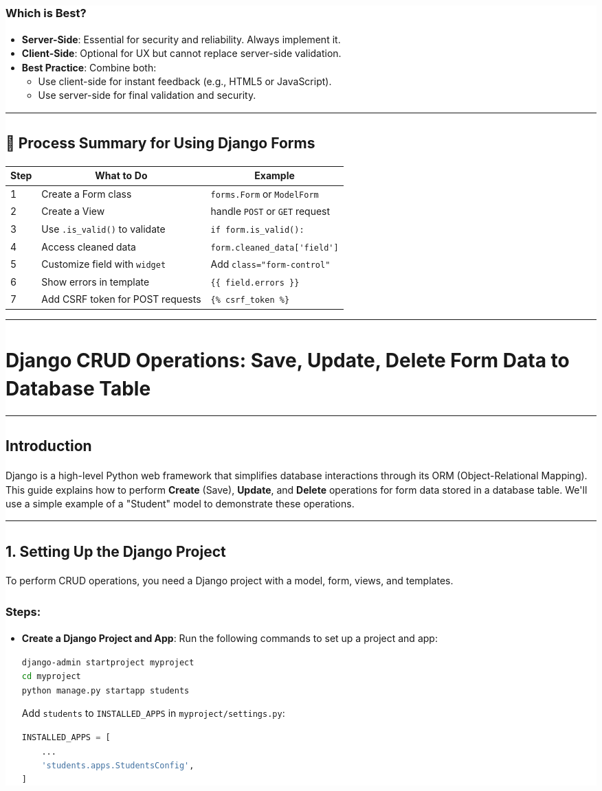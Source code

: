 ### Which is Best?
- **Server-Side**: Essential for security and reliability. Always implement it.
- **Client-Side**: Optional for UX but cannot replace server-side validation.
- **Best Practice**: Combine both:
  - Use client-side for instant feedback (e.g., HTML5 or JavaScript).
  - Use server-side for final validation and security.

---

## 🔹 Process Summary for Using Django Forms

| Step | What to Do                        | Example                        |
|------|-----------------------------------|--------------------------------|
| 1    | Create a Form class               | `forms.Form` or `ModelForm`   |
| 2    | Create a View                     | handle `POST` or `GET` request |
| 3    | Use `.is_valid()` to validate     | `if form.is_valid():`         |
| 4    | Access cleaned data               | `form.cleaned_data['field']`  |
| 5    | Customize field with `widget`     | Add `class="form-control"`    |
| 6    | Show errors in template           | `{{ field.errors }}`          |
| 7    | Add CSRF token for POST requests  | `{% csrf_token %}`            |


---

# Django CRUD Operations: Save, Update, Delete Form Data to Database Table
--- 
## Introduction
Django is a high-level Python web framework that simplifies database interactions through its ORM (Object-Relational Mapping). This guide explains how to perform **Create** (Save), **Update**, and **Delete** operations for form data stored in a database table. We'll use a simple example of a "Student" model to demonstrate these operations.

---

## 1. Setting Up the Django Project
To perform CRUD operations, you need a Django project with a model, form, views, and templates.

### Steps:
- **Create a Django Project and App**:
  Run the following commands to set up a project and app:
  ```bash
  django-admin startproject myproject
  cd myproject
  python manage.py startapp students
  ```
  Add `students` to `INSTALLED_APPS` in `myproject/settings.py`:
  ```python
  INSTALLED_APPS = [
      ...
      'students.apps.StudentsConfig',
  ]
  ```

